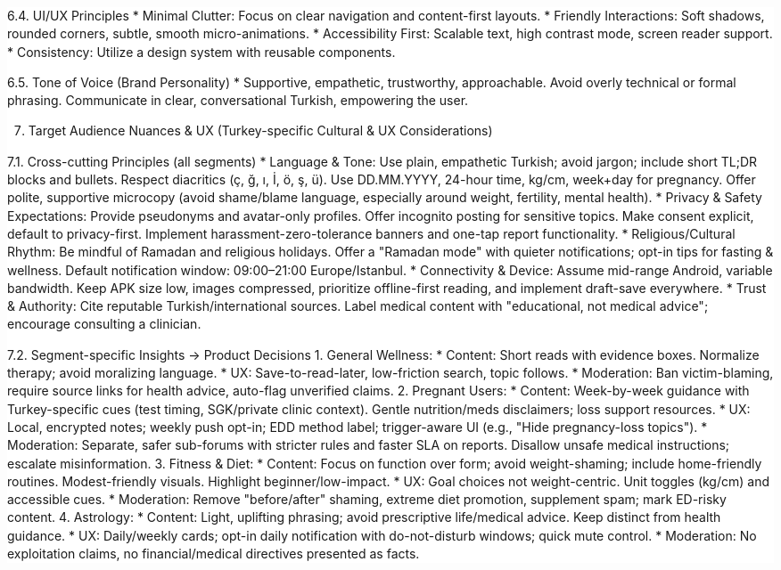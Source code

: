 6.4. UI/UX Principles
	* Minimal Clutter: Focus on clear navigation and content-first layouts.
	* Friendly Interactions: Soft shadows, rounded corners, subtle, smooth micro-animations.
	* Accessibility First: Scalable text, high contrast mode, screen reader support.
	* Consistency: Utilize a design system with reusable components.

6.5. Tone of Voice (Brand Personality)
	* Supportive, empathetic, trustworthy, approachable. Avoid overly technical or formal phrasing. Communicate in clear, conversational Turkish, empowering the user.

7. Target Audience Nuances & UX (Turkey-specific Cultural & UX Considerations)

7.1. Cross-cutting Principles (all segments)
	* Language & Tone: Use plain, empathetic Turkish; avoid jargon; include short TL;DR blocks and bullets. Respect diacritics (ç, ğ, ı, İ, ö, ş, ü). Use DD.MM.YYYY, 24-hour time, kg/cm, week+day for pregnancy. Offer polite, supportive microcopy (avoid shame/blame language, especially around weight, fertility, mental health).
	* Privacy & Safety Expectations: Provide pseudonyms and avatar-only profiles. Offer incognito posting for sensitive topics. Make consent explicit, default to privacy-first. Implement harassment-zero-tolerance banners and one-tap report functionality.
	* Religious/Cultural Rhythm: Be mindful of Ramadan and religious holidays. Offer a "Ramadan mode" with quieter notifications; opt-in tips for fasting & wellness. Default notification window: 09:00–21:00 Europe/Istanbul.
	* Connectivity & Device: Assume mid-range Android, variable bandwidth. Keep APK size low, images compressed, prioritize offline-first reading, and implement draft-save everywhere.
	* Trust & Authority: Cite reputable Turkish/international sources. Label medical content with "educational, not medical advice"; encourage consulting a clinician.

7.2. Segment-specific Insights -> Product Decisions
	1. General Wellness:
		* Content: Short reads with evidence boxes. Normalize therapy; avoid moralizing language.
		* UX: Save-to-read-later, low-friction search, topic follows.
		* Moderation: Ban victim-blaming, require source links for health advice, auto-flag unverified claims.
	2. Pregnant Users:
		* Content: Week-by-week guidance with Turkey-specific cues (test timing, SGK/private clinic context). Gentle nutrition/meds disclaimers; loss support resources.
		* UX: Local, encrypted notes; weekly push opt-in; EDD method label; trigger-aware UI (e.g., "Hide pregnancy-loss topics").
		* Moderation: Separate, safer sub-forums with stricter rules and faster SLA on reports. Disallow unsafe medical instructions; escalate misinformation.
	3. Fitness & Diet:
		* Content: Focus on function over form; avoid weight-shaming; include home-friendly routines. Modest-friendly visuals. Highlight beginner/low-impact.
		* UX: Goal choices not weight-centric. Unit toggles (kg/cm) and accessible cues.
		* Moderation: Remove "before/after" shaming, extreme diet promotion, supplement spam; mark ED-risky content.
	4. Astrology:
		* Content: Light, uplifting phrasing; avoid prescriptive life/medical advice. Keep distinct from health guidance.
		* UX: Daily/weekly cards; opt-in daily notification with do-not-disturb windows; quick mute control.
		* Moderation: No exploitation claims, no financial/medical directives presented as facts.
